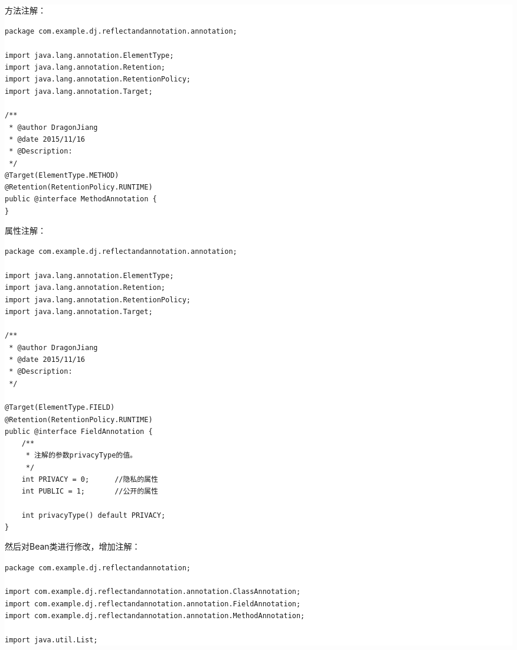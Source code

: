 
方法注解：


    package com.example.dj.reflectandannotation.annotation;
    
    import java.lang.annotation.ElementType;
    import java.lang.annotation.Retention;
    import java.lang.annotation.RetentionPolicy;
    import java.lang.annotation.Target;
    
    /**
     * @author DragonJiang
     * @date 2015/11/16
     * @Description:
     */
    @Target(ElementType.METHOD)
    @Retention(RetentionPolicy.RUNTIME)
    public @interface MethodAnnotation {
    }


属性注解：

    package com.example.dj.reflectandannotation.annotation;
    
    import java.lang.annotation.ElementType;
    import java.lang.annotation.Retention;
    import java.lang.annotation.RetentionPolicy;
    import java.lang.annotation.Target;
    
    /**
     * @author DragonJiang
     * @date 2015/11/16
     * @Description:
     */
    
    @Target(ElementType.FIELD)
    @Retention(RetentionPolicy.RUNTIME)
    public @interface FieldAnnotation {
        /**
         * 注解的参数privacyType的值。
         */
        int PRIVACY = 0;      //隐私的属性
        int PUBLIC = 1;       //公开的属性
    
        int privacyType() default PRIVACY;
    }

然后对Bean类进行修改，增加注解：

    package com.example.dj.reflectandannotation;
    
    import com.example.dj.reflectandannotation.annotation.ClassAnnotation;
    import com.example.dj.reflectandannotation.annotation.FieldAnnotation;
    import com.example.dj.reflectandannotation.annotation.MethodAnnotation;
    
    import java.util.List;
    